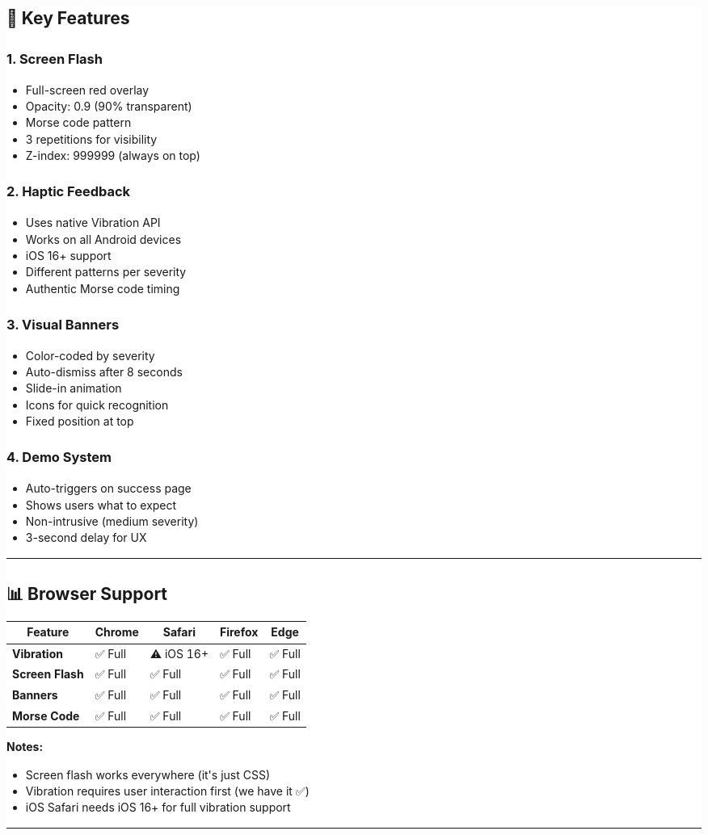 ## 🌟 Key Features

### **1. Screen Flash**
- Full-screen red overlay
- Opacity: 0.9 (90% transparent)
- Morse code pattern
- 3 repetitions for visibility
- Z-index: 999999 (always on top)

### **2. Haptic Feedback**
- Uses native Vibration API
- Works on all Android devices
- iOS 16+ support
- Different patterns per severity
- Authentic Morse code timing

### **3. Visual Banners**
- Color-coded by severity
- Auto-dismiss after 8 seconds
- Slide-in animation
- Icons for quick recognition
- Fixed position at top

### **4. Demo System**
- Auto-triggers on success page
- Shows users what to expect
- Non-intrusive (medium severity)
- 3-second delay for UX

---

## 📊 Browser Support

| Feature | Chrome | Safari | Firefox | Edge |
|---------|--------|--------|---------|------|
| **Vibration** | ✅ Full | ⚠️ iOS 16+ | ✅ Full | ✅ Full |
| **Screen Flash** | ✅ Full | ✅ Full | ✅ Full | ✅ Full |
| **Banners** | ✅ Full | ✅ Full | ✅ Full | ✅ Full |
| **Morse Code** | ✅ Full | ✅ Full | ✅ Full | ✅ Full |

**Notes:**
- Screen flash works everywhere (it's just CSS)
- Vibration requires user interaction first (we have it ✅)
- iOS Safari needs iOS 16+ for full vibration support

---
